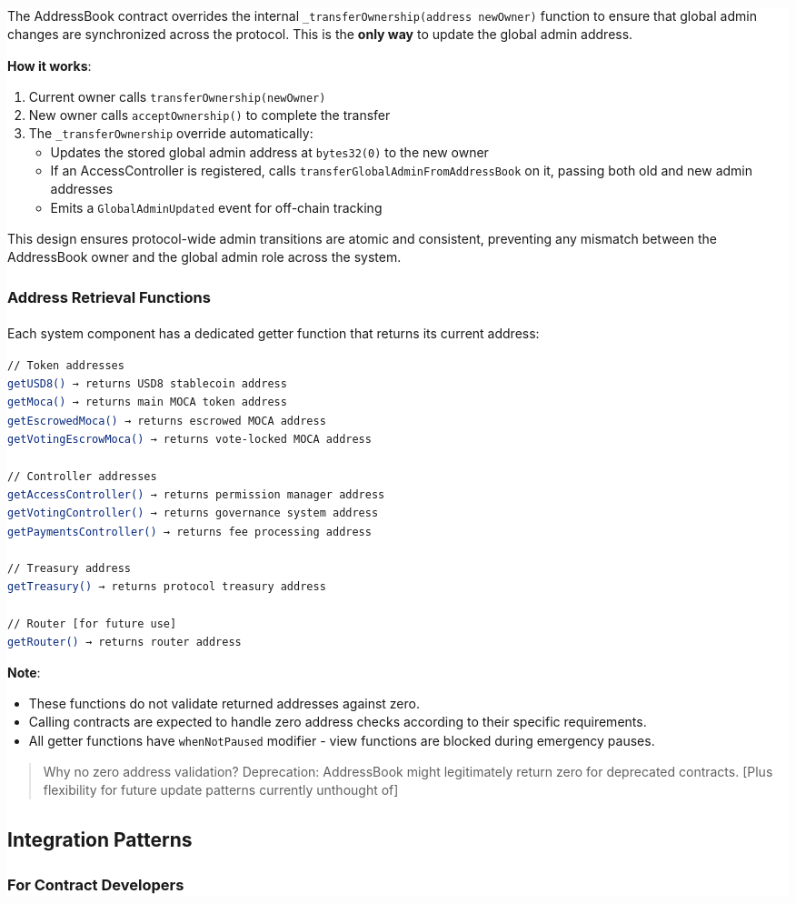 The AddressBook contract overrides the internal `_transferOwnership(address newOwner)` function to ensure that global admin changes are synchronized across the protocol. 
This is the **only way** to update the global admin address.

**How it works**:
1. Current owner calls `transferOwnership(newOwner)` 
2. New owner calls `acceptOwnership()` to complete the transfer
3. The `_transferOwnership` override automatically:
   - Updates the stored global admin address at `bytes32(0)` to the new owner
   - If an AccessController is registered, calls `transferGlobalAdminFromAddressBook` on it, passing both old and new admin addresses
   - Emits a `GlobalAdminUpdated` event for off-chain tracking

This design ensures protocol-wide admin transitions are atomic and consistent, preventing any mismatch between the AddressBook owner and the global admin role across the system.

### Address Retrieval Functions

Each system component has a dedicated getter function that returns its current address:

```bash
// Token addresses
getUSD8() → returns USD8 stablecoin address
getMoca() → returns main MOCA token address  
getEscrowedMoca() → returns escrowed MOCA address
getVotingEscrowMoca() → returns vote-locked MOCA address

// Controller addresses
getAccessController() → returns permission manager address
getVotingController() → returns governance system address
getPaymentsController() → returns fee processing address

// Treasury address
getTreasury() → returns protocol treasury address

// Router [for future use]
getRouter() → returns router address
```

**Note**: 
- These functions do not validate returned addresses against zero. 
- Calling contracts are expected to handle zero address checks according to their specific requirements.
- All getter functions have `whenNotPaused` modifier - view functions are blocked during emergency pauses.

>Why no zero address validation? 
>Deprecation: AddressBook might legitimately return zero for deprecated contracts. [Plus flexibility for future update patterns currently unthought of]

## Integration Patterns

### For Contract Developers
